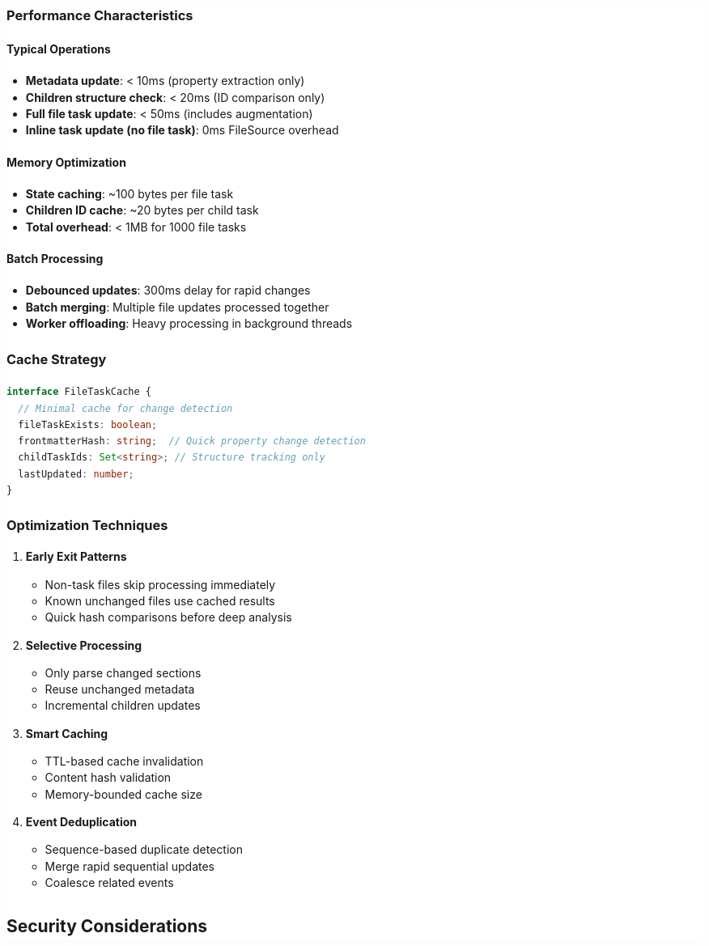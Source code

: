 ### Performance Characteristics

#### Typical Operations
- **Metadata update**: < 10ms (property extraction only)
- **Children structure check**: < 20ms (ID comparison only)
- **Full file task update**: < 50ms (includes augmentation)
- **Inline task update (no file task)**: 0ms FileSource overhead

#### Memory Optimization
- **State caching**: ~100 bytes per file task
- **Children ID cache**: ~20 bytes per child task
- **Total overhead**: < 1MB for 1000 file tasks

#### Batch Processing
- **Debounced updates**: 300ms delay for rapid changes
- **Batch merging**: Multiple file updates processed together
- **Worker offloading**: Heavy processing in background threads

### Cache Strategy

```typescript
interface FileTaskCache {
  // Minimal cache for change detection
  fileTaskExists: boolean;
  frontmatterHash: string;  // Quick property change detection
  childTaskIds: Set<string>; // Structure tracking only
  lastUpdated: number;
}
```

### Optimization Techniques

1. **Early Exit Patterns**
   - Non-task files skip processing immediately
   - Known unchanged files use cached results
   - Quick hash comparisons before deep analysis

2. **Selective Processing**
   - Only parse changed sections
   - Reuse unchanged metadata
   - Incremental children updates

3. **Smart Caching**
   - TTL-based cache invalidation
   - Content hash validation
   - Memory-bounded cache size

4. **Event Deduplication**
   - Sequence-based duplicate detection
   - Merge rapid sequential updates
   - Coalesce related events

## Security Considerations
